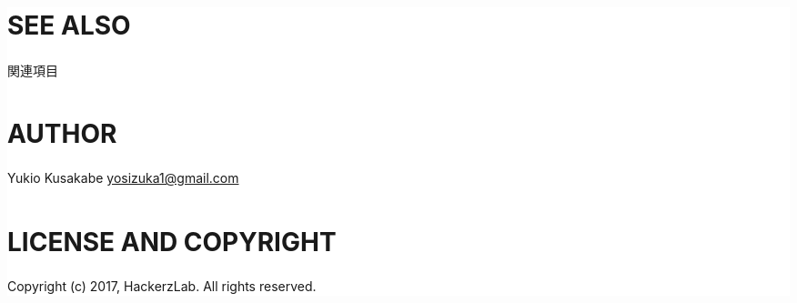 # SEE ALSO

関連項目

# AUTHOR

Yukio Kusakabe <yosizuka1@gmail.com>

# LICENSE AND COPYRIGHT

Copyright (c) 2017, HackerzLab. All rights reserved.
